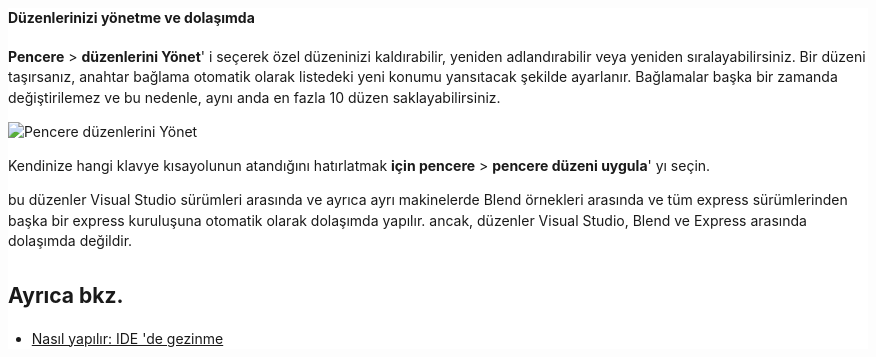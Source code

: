 #### <a name="manage-and-roam-your-layouts"></a>Düzenlerinizi yönetme ve dolaşımda

**Pencere**  >  **düzenlerini Yönet**' i seçerek özel düzeninizi kaldırabilir, yeniden adlandırabilir veya yeniden sıralayabilirsiniz. Bir düzeni taşırsanız, anahtar bağlama otomatik olarak listedeki yeni konumu yansıtacak şekilde ayarlanır. Bağlamalar başka bir zamanda değiştirilemez ve bu nedenle, aynı anda en fazla 10 düzen saklayabilirsiniz.

![Pencere düzenlerini Yönet](../ide/media/managewindowlayouts.png)

Kendinize hangi klavye kısayolunun atandığını hatırlatmak **için pencere**  >  **pencere düzeni uygula**' yı seçin.

bu düzenler Visual Studio sürümleri arasında ve ayrıca ayrı makinelerde Blend örnekleri arasında ve tüm express sürümlerinden başka bir express kuruluşuna otomatik olarak dolaşımda yapılır. ancak, düzenler Visual Studio, Blend ve Express arasında dolaşımda değildir.

## <a name="see-also"></a>Ayrıca bkz.

- [Nasıl yapılır: IDE 'de gezinme](../ide/how-to-move-around-in-the-visual-studio-ide.md)
